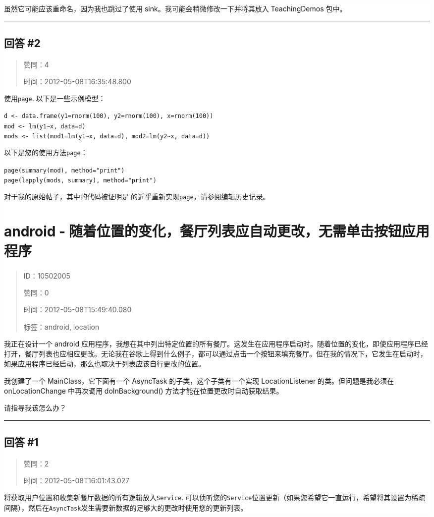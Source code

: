 虽然它可能应该重命名，因为我也跳过了使用 sink。我可能会稍微修改一下并将其放入 TeachingDemos 包中。

* * *

## 回答 #2

> 赞同：4
> 
> 时间：2012-05-08T16:35:48.800

使用`page`. 以下是一些示例模型：

```
d <- data.frame(y1=rnorm(100), y2=rnorm(100), x=rnorm(100))
mod <- lm(y1~x, data=d)
mods <- list(mod1=lm(y1~x, data=d), mod2=lm(y2~x, data=d)) 
```

以下是您的使用方法`page`：

```
page(summary(mod), method="print")
page(lapply(mods, summary), method="print") 
```

对于我的原始帖子，其中的代码被证明是 的近乎重新实现`page`，请参阅编辑历史记录。

# android - 随着位置的变化，餐厅列表应自动更改，无需单击按钮应用程序

> ID：10502005
> 
> 赞同：0
> 
> 时间：2012-05-08T15:49:40.080
> 
> 标签：android, location

我正在设计一个 android 应用程序，我想在其中列出特定位置的所有餐厅。这发生在应用程序启动时。随着位置的变化，即使应用程序已经打开，餐厅列表也应相应更改。无论我在谷歌上得到什么例子，都可以通过点击一个按钮来填充餐厅。但在我的情况下，它发生在启动时，如果应用程序已经启动，那么也取决于列表应该自行更改的位置。

我创建了一个 MainClass，它下面有一个 AsyncTask 的子类，这个子类有一个实现 LocationListener 的类。但问题是我必须在 onLocationChange 中再次调用 doInBackground() 方法才能在位置更改时自动获取结果。

请指导我该怎么办？

* * *

## 回答 #1

> 赞同：2
> 
> 时间：2012-05-08T16:01:43.027

将获取用户位置和收集新餐厅数据的所有逻辑放入`Service`. 可以侦听您的`Service`位置更新（如果您希望它一直运行，希望将其设置为稀疏间隔），然后在`AsyncTask`发生需要新数据的足够大的更改时使用您的更新列表。
